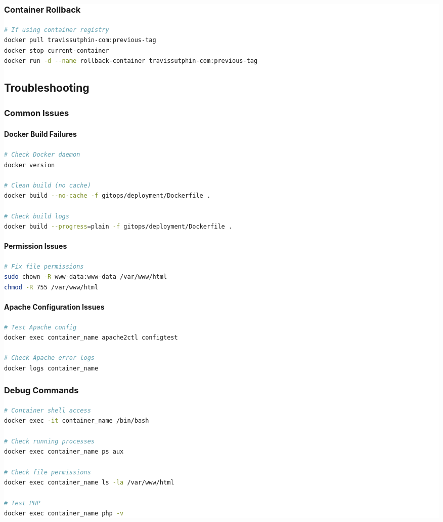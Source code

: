 ### Container Rollback
```bash
# If using container registry
docker pull travissutphin-com:previous-tag
docker stop current-container
docker run -d --name rollback-container travissutphin-com:previous-tag
```

## Troubleshooting

### Common Issues

#### Docker Build Failures
```bash
# Check Docker daemon
docker version

# Clean build (no cache)
docker build --no-cache -f gitops/deployment/Dockerfile .

# Check build logs
docker build --progress=plain -f gitops/deployment/Dockerfile .
```

#### Permission Issues
```bash
# Fix file permissions
sudo chown -R www-data:www-data /var/www/html
chmod -R 755 /var/www/html
```

#### Apache Configuration Issues
```bash
# Test Apache config
docker exec container_name apache2ctl configtest

# Check Apache error logs
docker logs container_name
```

### Debug Commands
```bash
# Container shell access
docker exec -it container_name /bin/bash

# Check running processes
docker exec container_name ps aux

# Check file permissions
docker exec container_name ls -la /var/www/html

# Test PHP
docker exec container_name php -v
```

